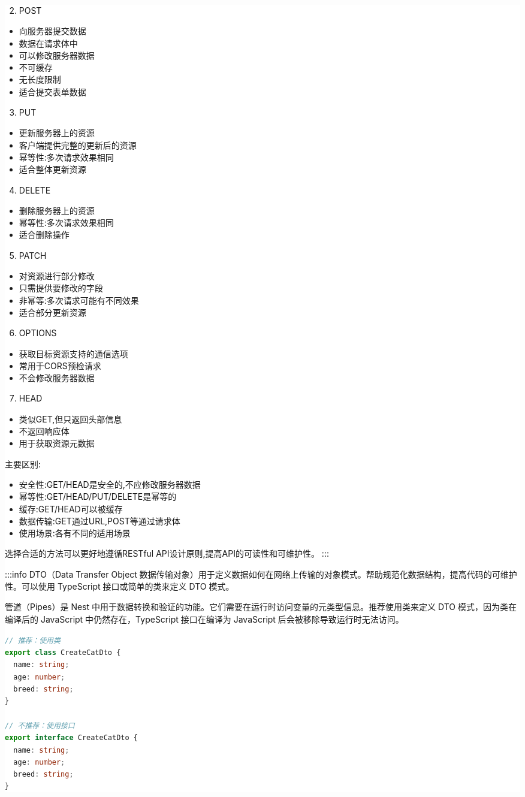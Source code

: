2. POST 
- 向服务器提交数据
- 数据在请求体中
- 可以修改服务器数据
- 不可缓存
- 无长度限制
- 适合提交表单数据

3. PUT
- 更新服务器上的资源
- 客户端提供完整的更新后的资源
- 幂等性:多次请求效果相同
- 适合整体更新资源

4. DELETE
- 删除服务器上的资源
- 幂等性:多次请求效果相同
- 适合删除操作

5. PATCH
- 对资源进行部分修改
- 只需提供要修改的字段
- 非幂等:多次请求可能有不同效果
- 适合部分更新资源

6. OPTIONS
- 获取目标资源支持的通信选项
- 常用于CORS预检请求
- 不会修改服务器数据

7. HEAD
- 类似GET,但只返回头部信息
- 不返回响应体
- 用于获取资源元数据

主要区别:
- 安全性:GET/HEAD是安全的,不应修改服务器数据
- 幂等性:GET/HEAD/PUT/DELETE是幂等的
- 缓存:GET/HEAD可以被缓存
- 数据传输:GET通过URL,POST等通过请求体
- 使用场景:各有不同的适用场景

选择合适的方法可以更好地遵循RESTful API设计原则,提高API的可读性和可维护性。
:::

:::info
DTO（Data Transfer Object 数据传输对象）用于定义数据如何在网络上传输的对象模式。帮助规范化数据结构，提高代码的可维护性。可以使用 TypeScript 接口或简单的类来定义 DTO 模式。

管道（Pipes）是 Nest 中用于数据转换和验证的功能。它们需要在运行时访问变量的元类型信息。推荐使用类来定义 DTO 模式，因为类在编译后的 JavaScript 中仍然存在，TypeScript 接口在编译为 JavaScript 后会被移除导致运行时无法访问。
```ts
// 推荐：使用类
export class CreateCatDto {
  name: string;
  age: number;
  breed: string;
}

// 不推荐：使用接口
export interface CreateCatDto {
  name: string;
  age: number;
  breed: string;
}
```
